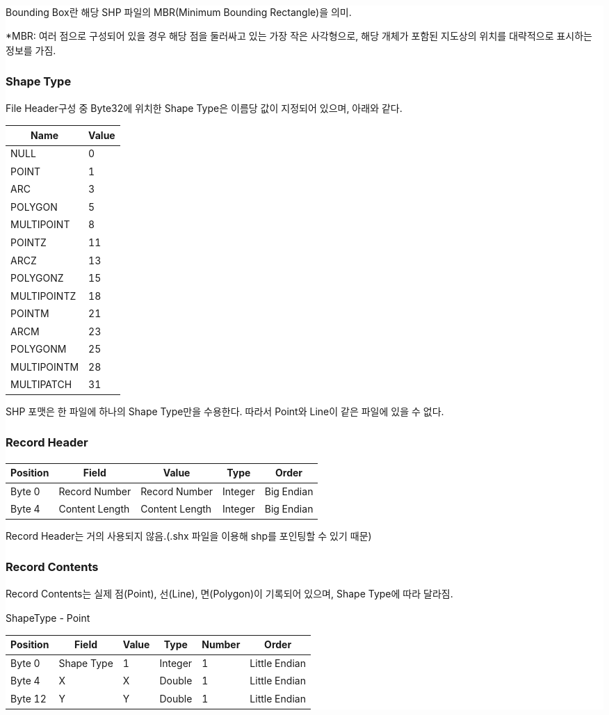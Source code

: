 Bounding Box란 해당 SHP 파일의 MBR(Minimum Bounding Rectangle)을 의미.

*MBR: 여러 점으로 구성되어 있을 경우 해당 점을 둘러싸고 있는 가장  작은 사각형으로, 해당 개체가 포함된 지도상의 위치를 대략적으로 표시하는 정보를 가짐.

### Shape Type

File Header구성 중 Byte32에 위치한 Shape Type은 이름당 값이 지정되어 있으며, 아래와 같다.

| Name | Value |
| --- | --- |
| NULL | 0 |
| POINT | 1 |
| ARC | 3 |
| POLYGON | 5 |
| MULTIPOINT | 8 |
| POINTZ | 11 |
| ARCZ | 13 |
| POLYGONZ | 15 |
| MULTIPOINTZ | 18 |
| POINTM | 21 |
| ARCM | 23 |
| POLYGONM | 25 |
| MULTIPOINTM | 28 |
| MULTIPATCH | 31 |

SHP 포맷은 한 파일에 하나의 Shape Type만을 수용한다. 따라서 Point와 Line이 같은 파일에 있을 수 없다.

### Record Header

| Position | Field | Value | Type | Order |
| --- | --- | --- | --- | --- |
| Byte 0 | Record Number | Record Number | Integer | Big Endian |
| Byte 4 | Content Length | Content Length | Integer | Big Endian |

Record Header는 거의 사용되지 않음.(.shx 파일을 이용해 shp를 포인팅할 수 있기 때문)

### Record Contents

Record Contents는 실제 점(Point), 선(Line), 면(Polygon)이 기록되어 있으며, Shape Type에 따라 달라짐.

ShapeType - Point

| Position | Field | Value | Type | Number | Order |
| --- | --- | --- | --- | --- | --- |
| Byte 0 | Shape Type | 1 | Integer | 1 | Little Endian |
| Byte 4 | X | X | Double | 1 | Little Endian |
| Byte 12 | Y | Y | Double | 1 | Little Endian |
